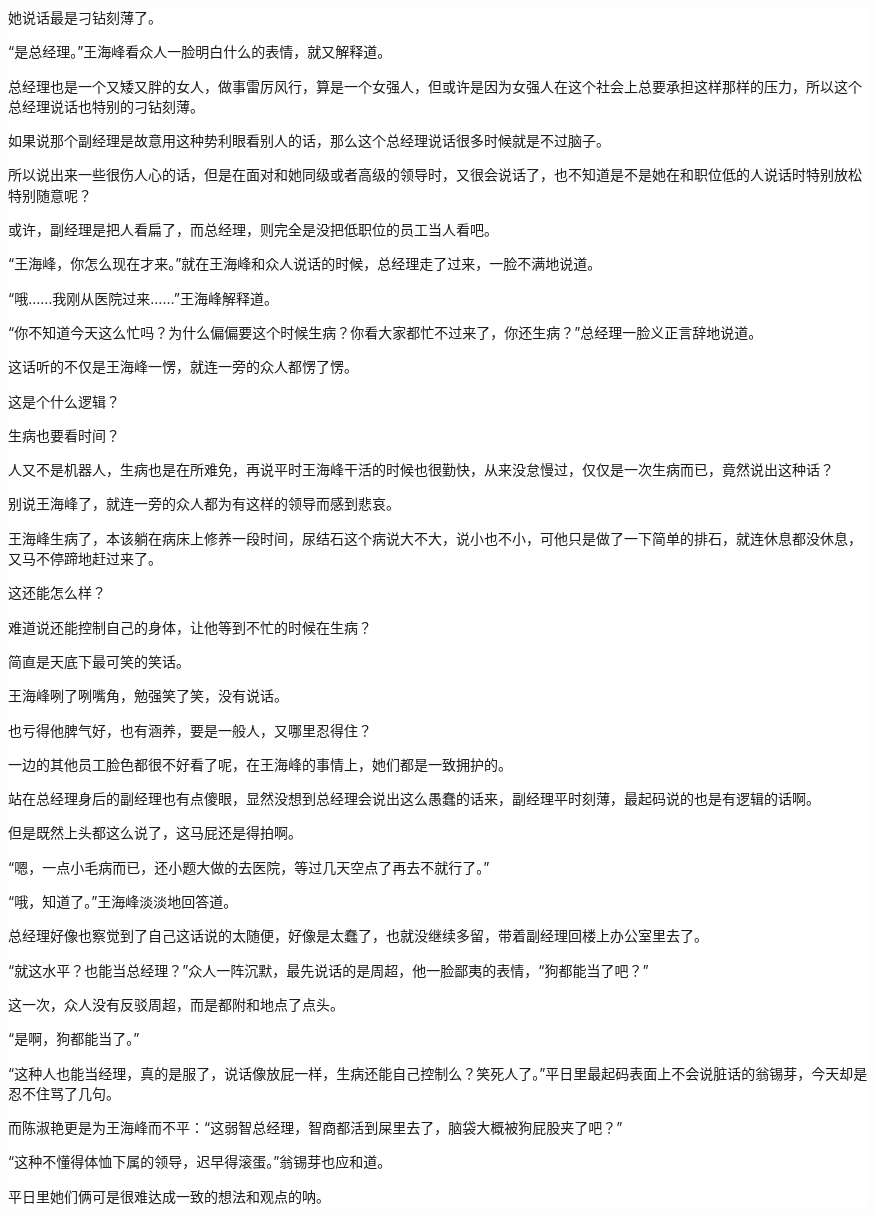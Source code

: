 她说话最是刁钻刻薄了。

“是总经理。”王海峰看众人一脸明白什么的表情，就又解释道。

总经理也是一个又矮又胖的女人，做事雷厉风行，算是一个女强人，但或许是因为女强人在这个社会上总要承担这样那样的压力，所以这个总经理说话也特别的刁钻刻薄。

如果说那个副经理是故意用这种势利眼看别人的话，那么这个总经理说话很多时候就是不过脑子。

所以说出来一些很伤人心的话，但是在面对和她同级或者高级的领导时，又很会说话了，也不知道是不是她在和职位低的人说话时特别放松特别随意呢？

或许，副经理是把人看扁了，而总经理，则完全是没把低职位的员工当人看吧。

“王海峰，你怎么现在才来。”就在王海峰和众人说话的时候，总经理走了过来，一脸不满地说道。

“哦……我刚从医院过来……”王海峰解释道。

“你不知道今天这么忙吗？为什么偏偏要这个时候生病？你看大家都忙不过来了，你还生病？”总经理一脸义正言辞地说道。

这话听的不仅是王海峰一愣，就连一旁的众人都愣了愣。

这是个什么逻辑？

生病也要看时间？

人又不是机器人，生病也是在所难免，再说平时王海峰干活的时候也很勤快，从来没怠慢过，仅仅是一次生病而已，竟然说出这种话？

别说王海峰了，就连一旁的众人都为有这样的领导而感到悲哀。

王海峰生病了，本该躺在病床上修养一段时间，尿结石这个病说大不大，说小也不小，可他只是做了一下简单的排石，就连休息都没休息，又马不停蹄地赶过来了。

这还能怎么样？

难道说还能控制自己的身体，让他等到不忙的时候在生病？

简直是天底下最可笑的笑话。

王海峰咧了咧嘴角，勉强笑了笑，没有说话。

也亏得他脾气好，也有涵养，要是一般人，又哪里忍得住？

一边的其他员工脸色都很不好看了呢，在王海峰的事情上，她们都是一致拥护的。

站在总经理身后的副经理也有点傻眼，显然没想到总经理会说出这么愚蠢的话来，副经理平时刻薄，最起码说的也是有逻辑的话啊。

但是既然上头都这么说了，这马屁还是得拍啊。

“嗯，一点小毛病而已，还小题大做的去医院，等过几天空点了再去不就行了。”

“哦，知道了。”王海峰淡淡地回答道。

总经理好像也察觉到了自己这话说的太随便，好像是太蠢了，也就没继续多留，带着副经理回楼上办公室里去了。

“就这水平？也能当总经理？”众人一阵沉默，最先说话的是周超，他一脸鄙夷的表情，“狗都能当了吧？”

这一次，众人没有反驳周超，而是都附和地点了点头。

“是啊，狗都能当了。”

“这种人也能当经理，真的是服了，说话像放屁一样，生病还能自己控制么？笑死人了。”平日里最起码表面上不会说脏话的翁锡芽，今天却是忍不住骂了几句。

而陈淑艳更是为王海峰而不平：“这弱智总经理，智商都活到屎里去了，脑袋大概被狗屁股夹了吧？”

“这种不懂得体恤下属的领导，迟早得滚蛋。”翁锡芽也应和道。

平日里她们俩可是很难达成一致的想法和观点的呐。
